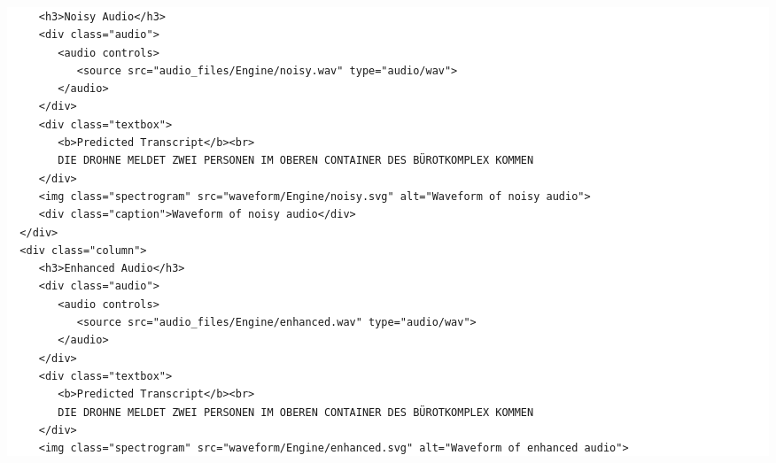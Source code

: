          <h3>Noisy Audio</h3>
         <div class="audio">
            <audio controls>
               <source src="audio_files/Engine/noisy.wav" type="audio/wav">
            </audio>
         </div>
         <div class="textbox">
            <b>Predicted Transcript</b><br>
            DIE DROHNE MELDET ZWEI PERSONEN IM OBEREN CONTAINER DES BÜROTKOMPLEX KOMMEN
         </div>
         <img class="spectrogram" src="waveform/Engine/noisy.svg" alt="Waveform of noisy audio">
         <div class="caption">Waveform of noisy audio</div>
      </div>
      <div class="column">
         <h3>Enhanced Audio</h3>
         <div class="audio">
            <audio controls>
               <source src="audio_files/Engine/enhanced.wav" type="audio/wav">
            </audio>
         </div>
         <div class="textbox">
            <b>Predicted Transcript</b><br>
            DIE DROHNE MELDET ZWEI PERSONEN IM OBEREN CONTAINER DES BÜROTKOMPLEX KOMMEN
         </div>
         <img class="spectrogram" src="waveform/Engine/enhanced.svg" alt="Waveform of enhanced audio">